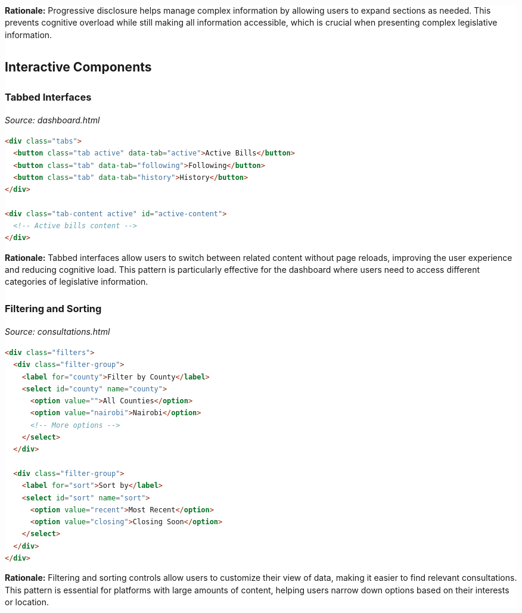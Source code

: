 **Rationale:** Progressive disclosure helps manage complex information by allowing users to expand sections as needed. This prevents cognitive overload while still making all information accessible, which is crucial when presenting complex legislative information.

## Interactive Components

### Tabbed Interfaces
*Source: dashboard.html*

```html
<div class="tabs">
  <button class="tab active" data-tab="active">Active Bills</button>
  <button class="tab" data-tab="following">Following</button>
  <button class="tab" data-tab="history">History</button>
</div>

<div class="tab-content active" id="active-content">
  <!-- Active bills content -->
</div>
```

**Rationale:** Tabbed interfaces allow users to switch between related content without page reloads, improving the user experience and reducing cognitive load. This pattern is particularly effective for the dashboard where users need to access different categories of legislative information.

### Filtering and Sorting
*Source: consultations.html*

```html
<div class="filters">
  <div class="filter-group">
    <label for="county">Filter by County</label>
    <select id="county" name="county">
      <option value="">All Counties</option>
      <option value="nairobi">Nairobi</option>
      <!-- More options -->
    </select>
  </div>
  
  <div class="filter-group">
    <label for="sort">Sort by</label>
    <select id="sort" name="sort">
      <option value="recent">Most Recent</option>
      <option value="closing">Closing Soon</option>
    </select>
  </div>
</div>
```

**Rationale:** Filtering and sorting controls allow users to customize their view of data, making it easier to find relevant consultations. This pattern is essential for platforms with large amounts of content, helping users narrow down options based on their interests or location.

